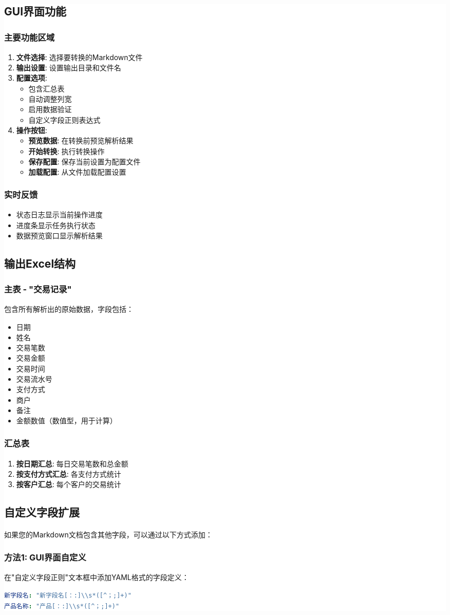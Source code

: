 ## GUI界面功能

### 主要功能区域
1. **文件选择**: 选择要转换的Markdown文件
2. **输出设置**: 设置输出目录和文件名
3. **配置选项**:
   - 包含汇总表
   - 自动调整列宽
   - 启用数据验证
   - 自定义字段正则表达式
4. **操作按钮**:
   - **预览数据**: 在转换前预览解析结果
   - **开始转换**: 执行转换操作
   - **保存配置**: 保存当前设置为配置文件
   - **加载配置**: 从文件加载配置设置

### 实时反馈
- 状态日志显示当前操作进度
- 进度条显示任务执行状态
- 数据预览窗口显示解析结果

## 输出Excel结构

### 主表 - "交易记录"
包含所有解析出的原始数据，字段包括：
- 日期
- 姓名
- 交易笔数
- 交易金额
- 交易时间
- 交易流水号
- 支付方式
- 商户
- 备注
- 金额数值（数值型，用于计算）

### 汇总表
1. **按日期汇总**: 每日交易笔数和总金额
2. **按支付方式汇总**: 各支付方式统计
3. **按客户汇总**: 每个客户的交易统计

## 自定义字段扩展

如果您的Markdown文档包含其他字段，可以通过以下方式添加：

### 方法1: GUI界面自定义
在"自定义字段正则"文本框中添加YAML格式的字段定义：
```yaml
新字段名: "新字段名[：:]\\s*([^；;]+)"
产品名称: "产品[：:]\\s*([^；;]+)"
```
